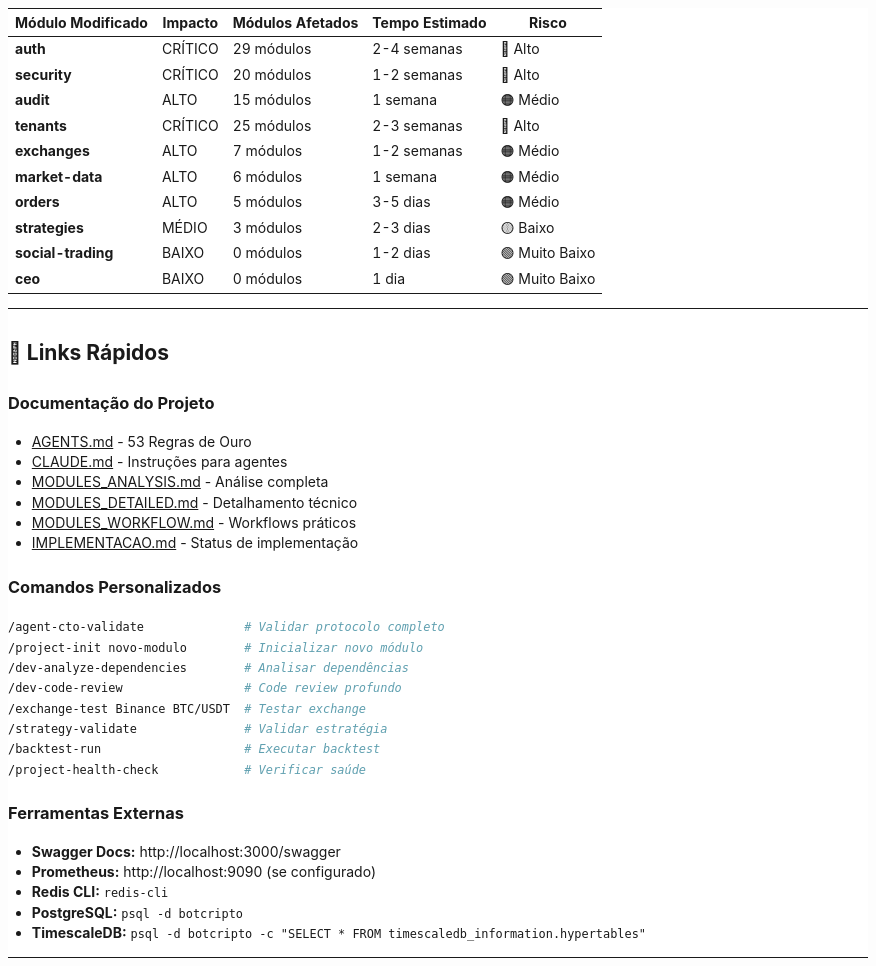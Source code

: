 | Módulo Modificado | Impacto | Módulos Afetados | Tempo Estimado | Risco |
|-------------------|---------|------------------|----------------|-------|
| **auth** | CRÍTICO | 29 módulos | 2-4 semanas | 🔴 Alto |
| **security** | CRÍTICO | 20 módulos | 1-2 semanas | 🔴 Alto |
| **audit** | ALTO | 15 módulos | 1 semana | 🟠 Médio |
| **tenants** | CRÍTICO | 25 módulos | 2-3 semanas | 🔴 Alto |
| **exchanges** | ALTO | 7 módulos | 1-2 semanas | 🟠 Médio |
| **market-data** | ALTO | 6 módulos | 1 semana | 🟠 Médio |
| **orders** | ALTO | 5 módulos | 3-5 dias | 🟠 Médio |
| **strategies** | MÉDIO | 3 módulos | 2-3 dias | 🟡 Baixo |
| **social-trading** | BAIXO | 0 módulos | 1-2 dias | 🟢 Muito Baixo |
| **ceo** | BAIXO | 0 módulos | 1 dia | 🟢 Muito Baixo |

---

## 🔗 Links Rápidos

### Documentação do Projeto

- [AGENTS.md](./AGENTS.md) - 53 Regras de Ouro
- [CLAUDE.md](./CLAUDE.md) - Instruções para agentes
- [MODULES_ANALYSIS.md](./MODULES_ANALYSIS.md) - Análise completa
- [MODULES_DETAILED.md](./MODULES_DETAILED.md) - Detalhamento técnico
- [MODULES_WORKFLOW.md](./MODULES_WORKFLOW.md) - Workflows práticos
- [IMPLEMENTACAO.md](./docs/IMPLEMENTACAO.md) - Status de implementação

### Comandos Personalizados

```bash
/agent-cto-validate              # Validar protocolo completo
/project-init novo-modulo        # Inicializar novo módulo
/dev-analyze-dependencies        # Analisar dependências
/dev-code-review                 # Code review profundo
/exchange-test Binance BTC/USDT  # Testar exchange
/strategy-validate               # Validar estratégia
/backtest-run                    # Executar backtest
/project-health-check            # Verificar saúde
```

### Ferramentas Externas

- **Swagger Docs:** http://localhost:3000/swagger
- **Prometheus:** http://localhost:9090 (se configurado)
- **Redis CLI:** `redis-cli`
- **PostgreSQL:** `psql -d botcripto`
- **TimescaleDB:** `psql -d botcripto -c "SELECT * FROM timescaledb_information.hypertables"`

---